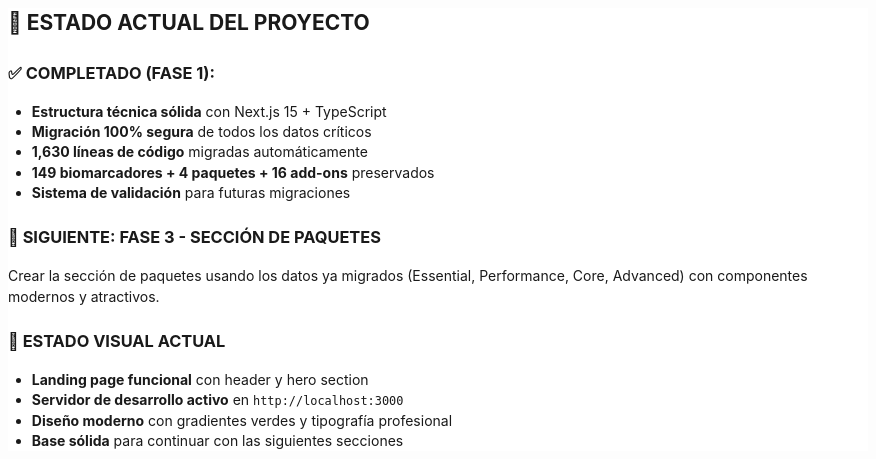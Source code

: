 ## 🎯 ESTADO ACTUAL DEL PROYECTO

### ✅ **COMPLETADO (FASE 1)**:
- **Estructura técnica sólida** con Next.js 15 + TypeScript
- **Migración 100% segura** de todos los datos críticos
- **1,630 líneas de código** migradas automáticamente
- **149 biomarcadores + 4 paquetes + 16 add-ons** preservados
- **Sistema de validación** para futuras migraciones

### 🚀 **SIGUIENTE: FASE 3 - SECCIÓN DE PAQUETES**
Crear la sección de paquetes usando los datos ya migrados (Essential, Performance, Core, Advanced) con componentes modernos y atractivos.

### 📸 **ESTADO VISUAL ACTUAL**
- **Landing page funcional** con header y hero section
- **Servidor de desarrollo activo** en `http://localhost:3000`
- **Diseño moderno** con gradientes verdes y tipografía profesional
- **Base sólida** para continuar con las siguientes secciones 